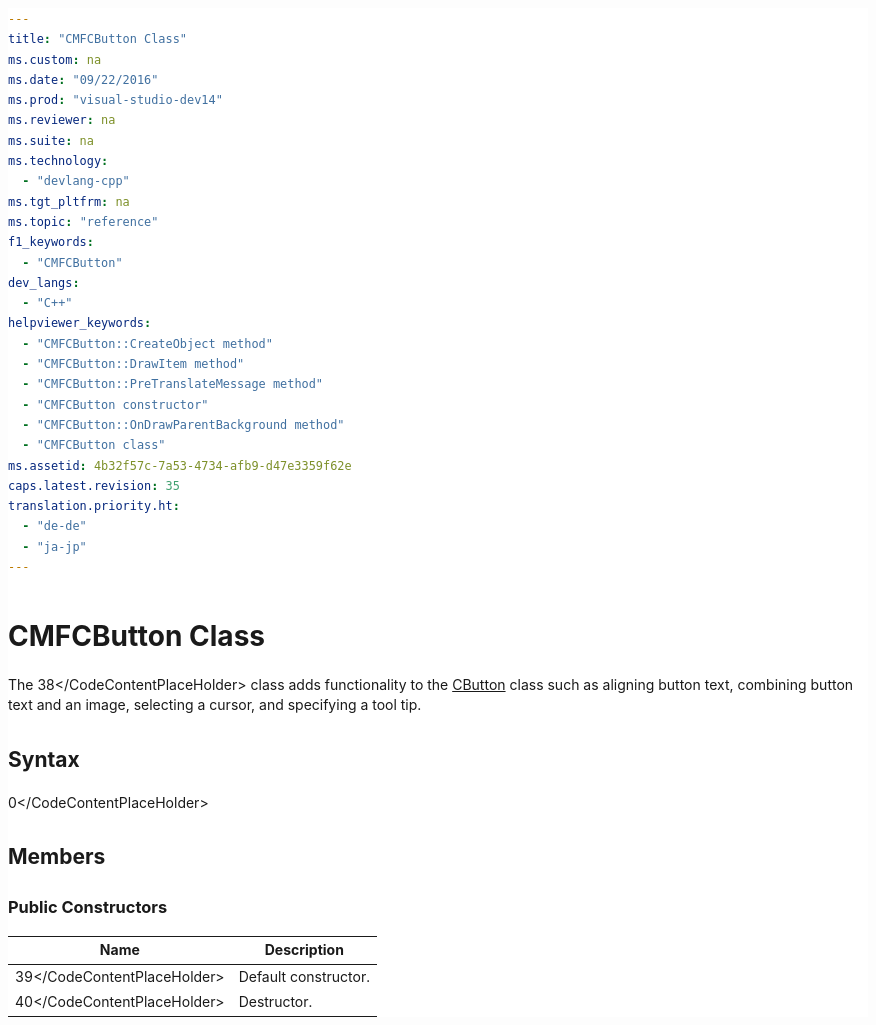 ```yaml
---
title: "CMFCButton Class"
ms.custom: na
ms.date: "09/22/2016"
ms.prod: "visual-studio-dev14"
ms.reviewer: na
ms.suite: na
ms.technology: 
  - "devlang-cpp"
ms.tgt_pltfrm: na
ms.topic: "reference"
f1_keywords: 
  - "CMFCButton"
dev_langs: 
  - "C++"
helpviewer_keywords: 
  - "CMFCButton::CreateObject method"
  - "CMFCButton::DrawItem method"
  - "CMFCButton::PreTranslateMessage method"
  - "CMFCButton constructor"
  - "CMFCButton::OnDrawParentBackground method"
  - "CMFCButton class"
ms.assetid: 4b32f57c-7a53-4734-afb9-d47e3359f62e
caps.latest.revision: 35
translation.priority.ht: 
  - "de-de"
  - "ja-jp"
---
```

# CMFCButton Class
The <CodeContentPlaceHolder>38\</CodeContentPlaceHolder> class adds functionality to the [CButton](../vs140/cbutton-class.md) class such as aligning button text, combining button text and an image, selecting a cursor, and specifying a tool tip.  
  
## Syntax  
  
<CodeContentPlaceHolder>0\</CodeContentPlaceHolder>  
## Members  
  
### Public Constructors  
  
|Name|Description|  
|----------|-----------------|  
|<CodeContentPlaceHolder>39\</CodeContentPlaceHolder>|Default constructor.|  
|<CodeContentPlaceHolder>40\</CodeContentPlaceHolder>|Destructor.|  
  